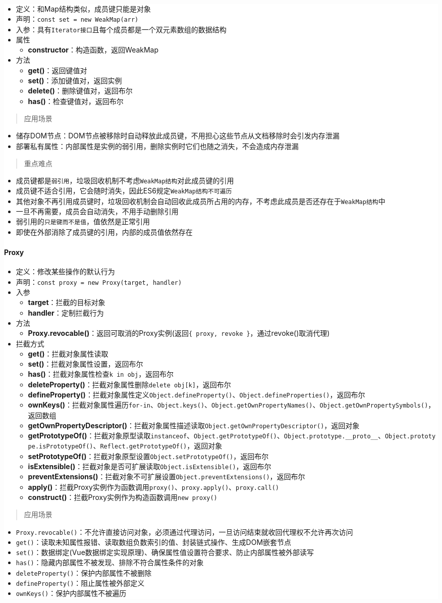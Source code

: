 - 定义：和Map结构类似，成员键只能是对象
- 声明：`const set = new WeakMap(arr)`
- 入参：具有`Iterator接口`且每个成员都是一个双元素数组的数据结构
- 属性 
  - **constructor**：构造函数，返回WeakMap
- 方法 
  - **get()**：返回键值对
  - **set()**：添加键值对，返回实例
  - **delete()**：删除键值对，返回布尔
  - **has()**：检查键值对，返回布尔

> 应用场景

- 储存DOM节点：DOM节点被移除时自动释放此成员键，不用担心这些节点从文档移除时会引发内存泄漏
- 部署私有属性：内部属性是实例的弱引用，删除实例时它们也随之消失，不会造成内存泄漏

> 重点难点

- 成员键都是`弱引用`，垃圾回收机制不考虑`WeakMap结构`对此成员键的引用
- 成员键不适合引用，它会随时消失，因此ES6规定`WeakMap结构不可遍历`
- 其他对象不再引用成员键时，垃圾回收机制会自动回收此成员所占用的内存，不考虑此成员是否还存在于`WeakMap结构`中
- 一旦不再需要，成员会自动消失，不用手动删除引用
- 弱引用的`只是键而不是值`，值依然是正常引用
- 即使在外部消除了成员键的引用，内部的成员值依然存在

#### Proxy

- 定义：修改某些操作的默认行为
- 声明：`const proxy = new Proxy(target, handler)`
- 入参 
  - **target**：拦截的目标对象
  - **handler**：定制拦截行为
- 方法 
  - **Proxy.revocable()**：返回可取消的Proxy实例(返回`{ proxy, revoke }`，通过revoke()取消代理)
- 拦截方式 
  - **get()**：拦截对象属性读取
  - **set()**：拦截对象属性设置，返回布尔
  - **has()**：拦截对象属性检查`k in obj`，返回布尔
  - **deleteProperty()**：拦截对象属性删除`delete obj[k]`，返回布尔
  - **defineProperty()**：拦截对象属性定义`Object.defineProperty()`、`Object.defineProperties()`，返回布尔
  - **ownKeys()**：拦截对象属性遍历`for-in`、`Object.keys()`、`Object.getOwnPropertyNames()`、`Object.getOwnPropertySymbols()`，返回数组
  - **getOwnPropertyDescriptor()**：拦截对象属性描述读取`Object.getOwnPropertyDescriptor()`，返回对象
  - **getPrototypeOf()**：拦截对象原型读取`instanceof`、`Object.getPrototypeOf()`、`Object.prototype.__proto__`、`Object.prototype.isPrototypeOf()`、`Reflect.getPrototypeOf()`，返回对象
  - **setPrototypeOf()**：拦截对象原型设置`Object.setPrototypeOf()`，返回布尔
  - **isExtensible()**：拦截对象是否可扩展读取`Object.isExtensible()`，返回布尔
  - **preventExtensions()**：拦截对象不可扩展设置`Object.preventExtensions()`，返回布尔
  - **apply()**：拦截Proxy实例作为函数调用`proxy()`、`proxy.apply()`、`proxy.call()`
  - **construct()**：拦截Proxy实例作为构造函数调用`new proxy()`

> 应用场景

- `Proxy.revocable()`：不允许直接访问对象，必须通过代理访问，一旦访问结束就收回代理权不允许再次访问
- `get()`：读取未知属性报错、读取数组负数索引的值、封装链式操作、生成DOM嵌套节点
- `set()`：数据绑定(Vue数据绑定实现原理)、确保属性值设置符合要求、防止内部属性被外部读写
- `has()`：隐藏内部属性不被发现、排除不符合属性条件的对象
- `deleteProperty()`：保护内部属性不被删除
- `defineProperty()`：阻止属性被外部定义
- `ownKeys()`：保护内部属性不被遍历
